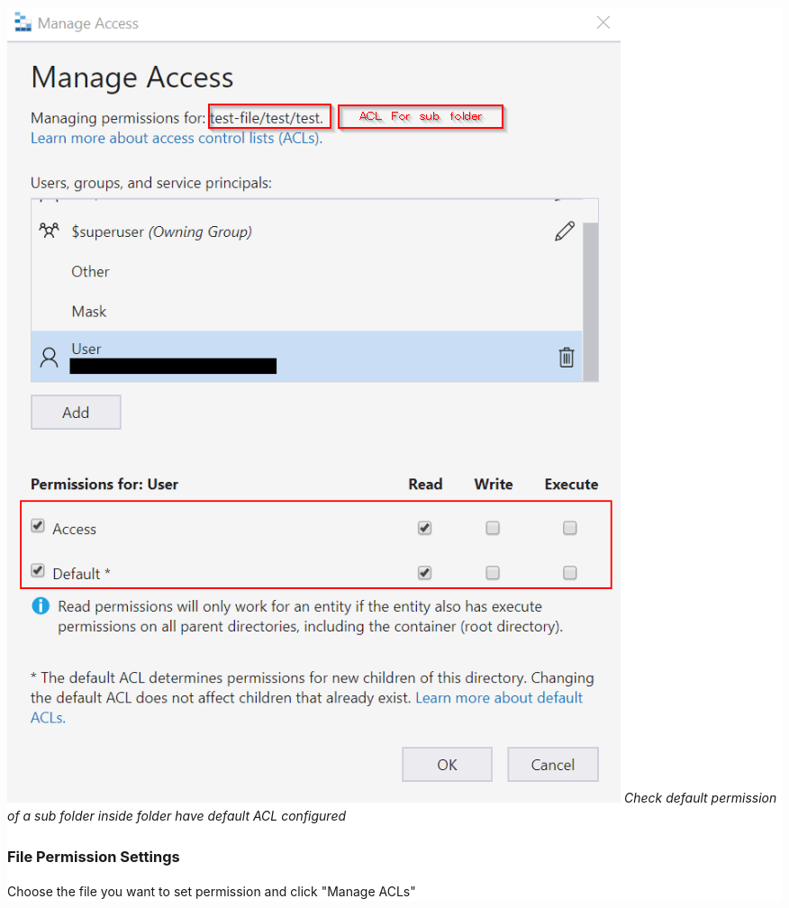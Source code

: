 ![Check default permission of a sub folder inside folder have default ACL configured](../../images/azure-data-lake-gen-2-access-control-overview/check-default-permission-of-sub-folder-in-folder.png)
*Check default permission of a sub folder inside folder have default ACL configured*

### File Permission Settings
Choose the file you want to set permission and click "Manage ACLs"